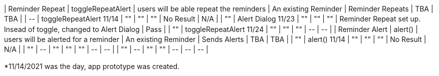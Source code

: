 | Reminder Repeat             | toggleRepeatAlert              | users will be able repeat the reminders                  | An existing Reminder                              | Reminder Repeats                  | TBA                                                               | TBA       |
| --                          | toggleRepeatAlert 11/14        | ""                                                       | ""                                                | ""                                | No Result                                                         | N/A       |
| ""                          | Alert Dialog 11/23             | ""                                                       | ""                                                | ""                                | Reminder Repeat set up. Insead of toggle, changed to Alert Dialog | Pass      |
| ""                          | toggleRepeatAlert 11/24        | ""                                                       | ""                                                | ""                                | --                                                                | --        |
| Reminder Alert              | alert()                        | users will be alerted for a reminder                     | An existing Reminder                              | Sends Alerts                      | TBA                                                               | TBA       |
| ""                          | alert() 11/14                  | ""                                                       | ""                                                | ""                                | No Result                                                         | N/A       |
| ""                          | --                             | ""                                                       | ""                                                | ""                                | --                                                                | --        |
| ""                          | --                             | ""                                                       | ""                                                | --                                | --                                                                | --        |

\*11/14/2021 was the day, app prototype was created.

```

```
